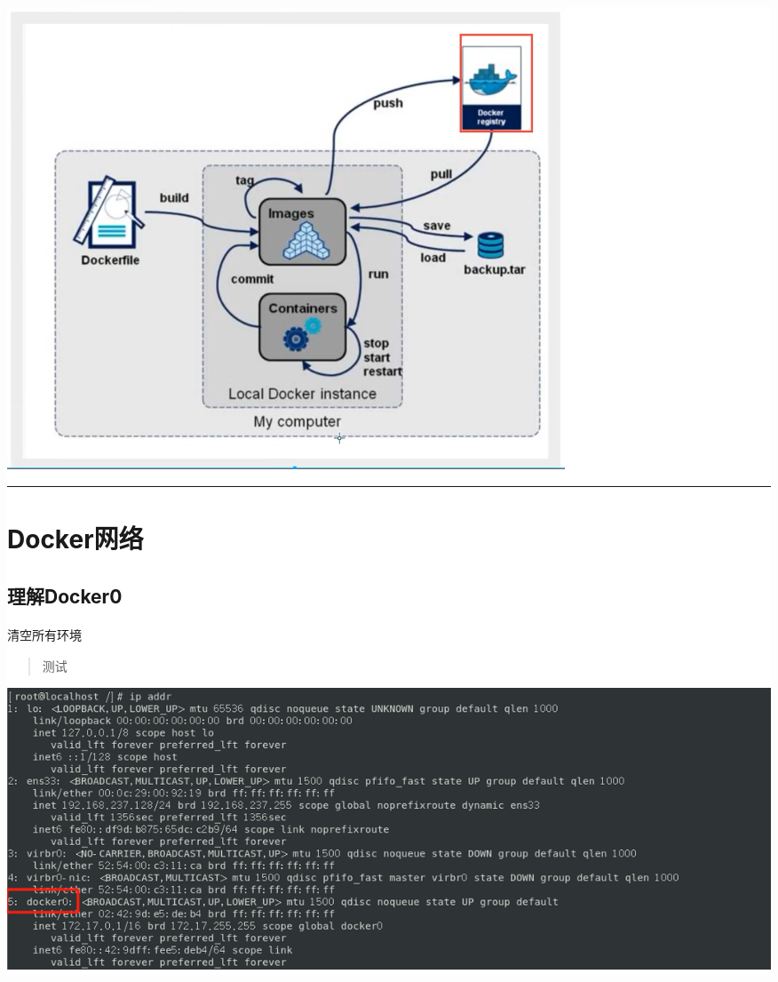 ![image-20200613214846464](./images/06Docker进阶/image-20200613214846464.png)

---



# Docker网络

##  理解Docker0

清空所有环境

> 测试

![image-20200613224119526](./images/06Docker进阶/image-20200613224119526.png)
